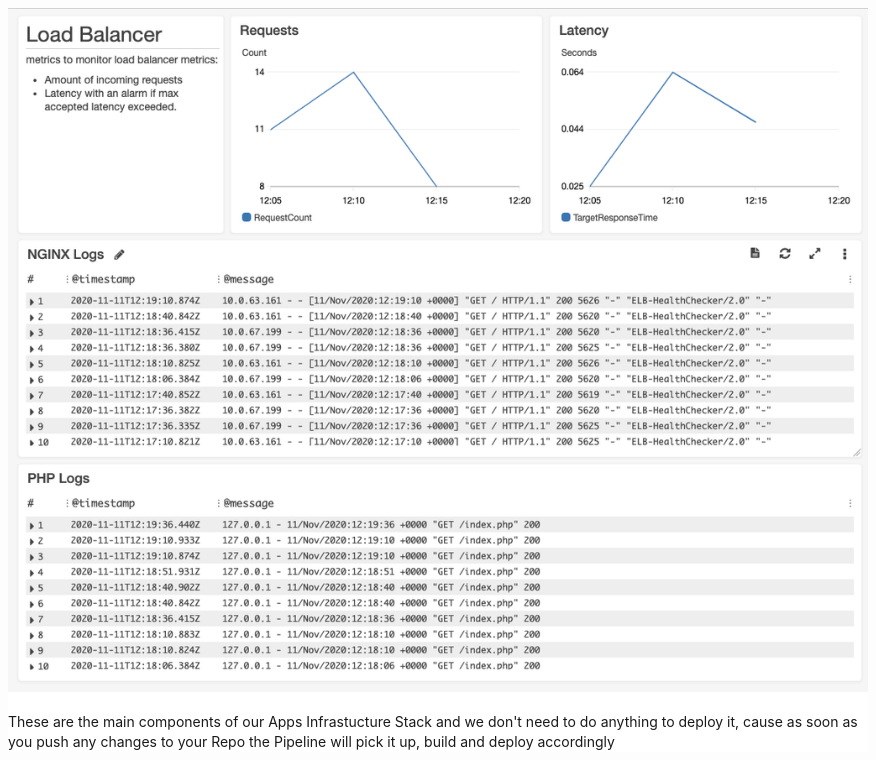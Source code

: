 ![Dashboard](../../doc/Ecommerce-Dashboard.png)

These are the main components of our Apps Infrastucture Stack and we don't need to do anything to deploy it, cause as soon as you push any changes to your Repo the Pipeline will pick it up, build and deploy accordingly

